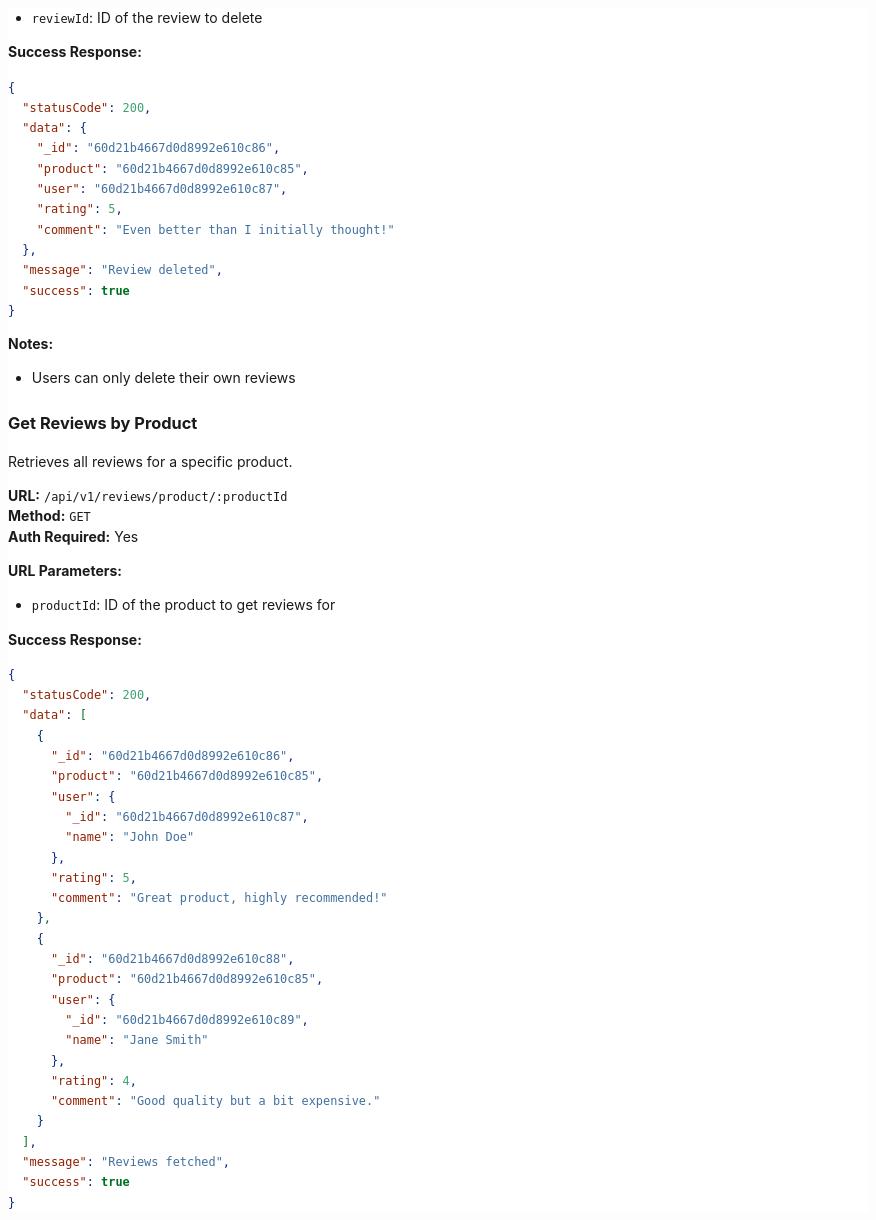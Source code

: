 - `reviewId`: ID of the review to delete

**Success Response:**

```json
{
  "statusCode": 200,
  "data": {
    "_id": "60d21b4667d0d8992e610c86",
    "product": "60d21b4667d0d8992e610c85",
    "user": "60d21b4667d0d8992e610c87",
    "rating": 5,
    "comment": "Even better than I initially thought!"
  },
  "message": "Review deleted",
  "success": true
}
```

**Notes:**

- Users can only delete their own reviews

### Get Reviews by Product

Retrieves all reviews for a specific product.

**URL:** `/api/v1/reviews/product/:productId`  
**Method:** `GET`  
**Auth Required:** Yes

**URL Parameters:**

- `productId`: ID of the product to get reviews for

**Success Response:**

```json
{
  "statusCode": 200,
  "data": [
    {
      "_id": "60d21b4667d0d8992e610c86",
      "product": "60d21b4667d0d8992e610c85",
      "user": {
        "_id": "60d21b4667d0d8992e610c87",
        "name": "John Doe"
      },
      "rating": 5,
      "comment": "Great product, highly recommended!"
    },
    {
      "_id": "60d21b4667d0d8992e610c88",
      "product": "60d21b4667d0d8992e610c85",
      "user": {
        "_id": "60d21b4667d0d8992e610c89",
        "name": "Jane Smith"
      },
      "rating": 4,
      "comment": "Good quality but a bit expensive."
    }
  ],
  "message": "Reviews fetched",
  "success": true
}
```
